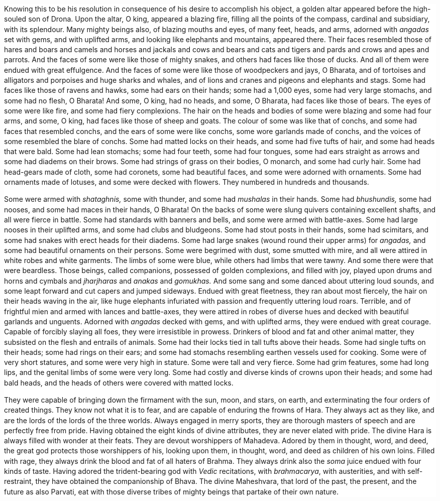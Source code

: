 Knowing this to be his resolution in consequence of his desire to accomplish his object, a golden altar appeared before the high-souled son of Drona. Upon the altar, O king, appeared a blazing fire, filling all the points of the compass, cardinal and subsidiary, with its splendour. Many mighty beings also, of blazing mouths and eyes, of many feet, heads, and arms, adorned with _angadas_ set with gems, and with uplifted arms, and looking like elephants and mountains, appeared there. Their faces resembled those of hares and boars and camels and horses and jackals and cows and bears and cats and tigers and pards and crows and apes and parrots. And the faces of some were like those of mighty snakes, and others had faces like those of ducks. And all of them were endued with great effulgence. And the faces of some were like those of woodpeckers and jays, O Bharata, and of tortoises and alligators and porpoises and huge sharks and whales, and of lions and cranes and pigeons and elephants and stags. Some had faces like those of ravens and hawks, some had ears on their hands; some had a 1,000 eyes, some had very large stomachs, and some had no flesh, O Bharata! And some, O king, had no heads, and some, O Bharata, had faces like those of bears. The eyes of some were like fire, and some had fiery complexions. The hair on the heads and bodies of some were blazing and some had four arms, and some, O king, had faces like those of sheep and goats. The colour of some was like that of conchs, and some had faces that resembled conchs, and the ears of some were like conchs, some wore garlands made of conchs, and the voices of some resembled the blare of conchs. Some had matted locks on their heads, and some had five tufts of hair, and some had heads that were bald. Some had lean stomachs; some had four teeth, some had four tongues, some had ears straight as arrows and some had diadems on their brows. Some had strings of grass on their bodies, O monarch, and some had curly hair. Some had head-gears made of cloth, some had coronets, some had beautiful faces, and some were adorned with ornaments. Some had ornaments made of lotuses, and some were decked with flowers. They numbered in hundreds and thousands.

Some were armed with _shataghnis,_ some with thunder, and some had _mushalas_ in their hands. Some had _bhushundis,_ some had nooses, and some had maces in their hands, O Bharata! On the backs of some were slung quivers containing excellent shafts, and all were fierce in battle. Some had standards with banners and bells, and some were armed with battle-axes. Some had large nooses in their uplifted arms, and some had clubs and bludgeons. Some had stout posts in their hands, some had scimitars, and some had snakes with erect heads for their diadems. Some had large snakes (wound round their upper arms) for _angadas,_ and some had beautiful ornaments on their persons. Some were begrimed with dust, some smutted with mire, and all were attired in white robes and white garments. The limbs of some were blue, while others had limbs that were tawny. And some there were that were beardless. Those beings, called companions, possessed of golden complexions, and filled with joy, played upon drums and horns and cymbals and _jharjharas_ and _anakas_ and _gomukhas._ And some sang and some danced about uttering loud sounds, and some leapt forward and cut capers and jumped sideways. Endued with great fleetness, they ran about most fiercely, the hair on their heads waving in the air, like huge elephants infuriated with passion and frequently uttering loud roars. Terrible, and of frightful mien and armed with lances and battle-axes, they were attired in robes of diverse hues and decked with beautiful garlands and unguents. Adorned with _angadas_ decked with gems, and with uplifted arms, they were endued with great courage. Capable of forcibly slaying all foes, they were irresistible in prowess. Drinkers of blood and fat and other animal matter, they subsisted on the flesh and entrails of animals. Some had their locks tied in tall tufts above their heads. Some had single tufts on their heads; some had rings on their ears; and some had stomachs resembling earthen vessels used for cooking. Some were of very short statures, and some were very high in stature. Some were tall and very fierce. Some had grim features, some had long lips, and the genital limbs of some were very long. Some had costly and diverse kinds of crowns upon their heads; and some had bald heads, and the heads of others were covered with matted locks.

They were capable of bringing down the firmament with the sun, moon, and stars, on earth, and exterminating the four orders of created things. They know not what it is to fear, and are capable of enduring the frowns of Hara. They always act as they like, and are the lords of the lords of the three worlds. Always engaged in merry sports, they are thorough masters of speech and are perfectly free from pride. Having obtained the eight kinds of divine attributes, they are never elated with pride. The divine Hara is always filled with wonder at their feats. They are devout worshippers of Mahadeva. Adored by them in thought, word, and deed, the great god protects those worshippers of his, looking upon them, in thought, word, and deed as children of his own loins. Filled with rage, they always drink the blood and fat of all haters of Brahma. They always drink also the _soma_ juice endued with four kinds of taste. Having adored the trident-bearing god with _Vedic_ recitations, with _brahmacarya_, with austerities, and with self-restraint, they have obtained the companionship of Bhava. The divine Maheshvara, that lord of the past, the present, and the future as also Parvati, eat with those diverse tribes of mighty beings that partake of their own nature.
